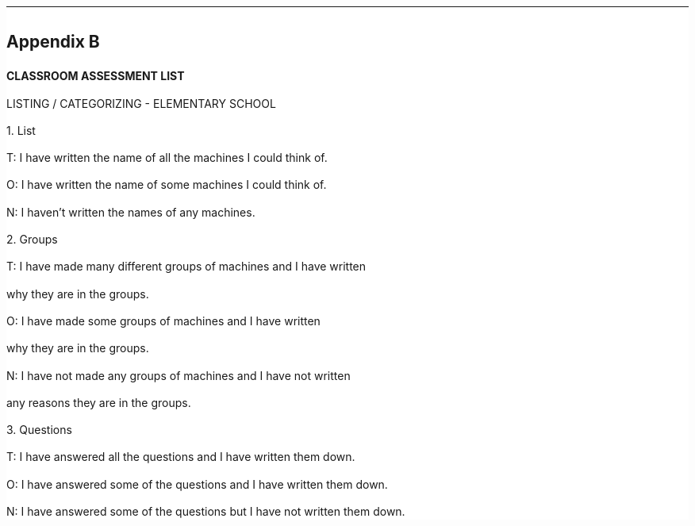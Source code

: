   </b>
 </p>
<hr/>
 <h2>
  Appendix B
 </h2>
 <p>
  <b>
   CLASSROOM ASSESSMENT LIST
  </b>
 </p>
 <p>
  LISTING / CATEGORIZING - ELEMENTARY SCHOOL
 </p>
<p>
  1.  List
 </p>
 <p>
  T:  I have written the name of all the machines I could think of.
 </p>
<p>
  O:  I have written the name of some machines I could think of.
 </p>
<p>
  N:  I haven’t written the names of any machines.
 </p>
<p>
  2.  Groups
 </p>
 <p>
  T:  I have made many different groups of machines and I have written
 </p>
 <p>
  why they are in the groups.
 </p>
<p>
  O:  I have made some groups of machines and I have written
 </p>
 <p>
  why they are in the groups.
 </p>
<p>
  N:  I have not made any groups of machines and I have not written
 </p>
 <p>
  any reasons they are in the groups.
 </p>
<p>
  3.  Questions
 </p>
 <p>
  T:  I have answered all the questions and I have written them down.
 </p>
<p>
  O:  I have answered some of the questions and I have written them down.
 </p>
<p>
  N:  I have answered some of the questions but I have not written them down.
 </p>
